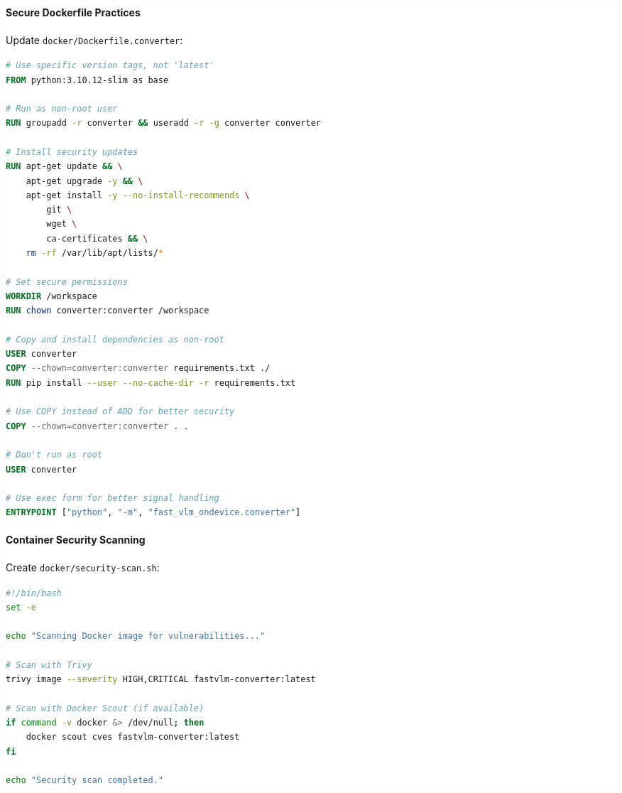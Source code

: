 #### Secure Dockerfile Practices

Update `docker/Dockerfile.converter`:
```dockerfile
# Use specific version tags, not 'latest'
FROM python:3.10.12-slim as base

# Run as non-root user
RUN groupadd -r converter && useradd -r -g converter converter

# Install security updates
RUN apt-get update && \
    apt-get upgrade -y && \
    apt-get install -y --no-install-recommends \
        git \
        wget \
        ca-certificates && \
    rm -rf /var/lib/apt/lists/*

# Set secure permissions
WORKDIR /workspace
RUN chown converter:converter /workspace

# Copy and install dependencies as non-root
USER converter
COPY --chown=converter:converter requirements.txt ./
RUN pip install --user --no-cache-dir -r requirements.txt

# Use COPY instead of ADD for better security
COPY --chown=converter:converter . .

# Don't run as root
USER converter

# Use exec form for better signal handling
ENTRYPOINT ["python", "-m", "fast_vlm_ondevice.converter"]
```

#### Container Security Scanning

Create `docker/security-scan.sh`:
```bash
#!/bin/bash
set -e

echo "Scanning Docker image for vulnerabilities..."

# Scan with Trivy
trivy image --severity HIGH,CRITICAL fastvlm-converter:latest

# Scan with Docker Scout (if available)
if command -v docker &> /dev/null; then
    docker scout cves fastvlm-converter:latest
fi

echo "Security scan completed."
```

